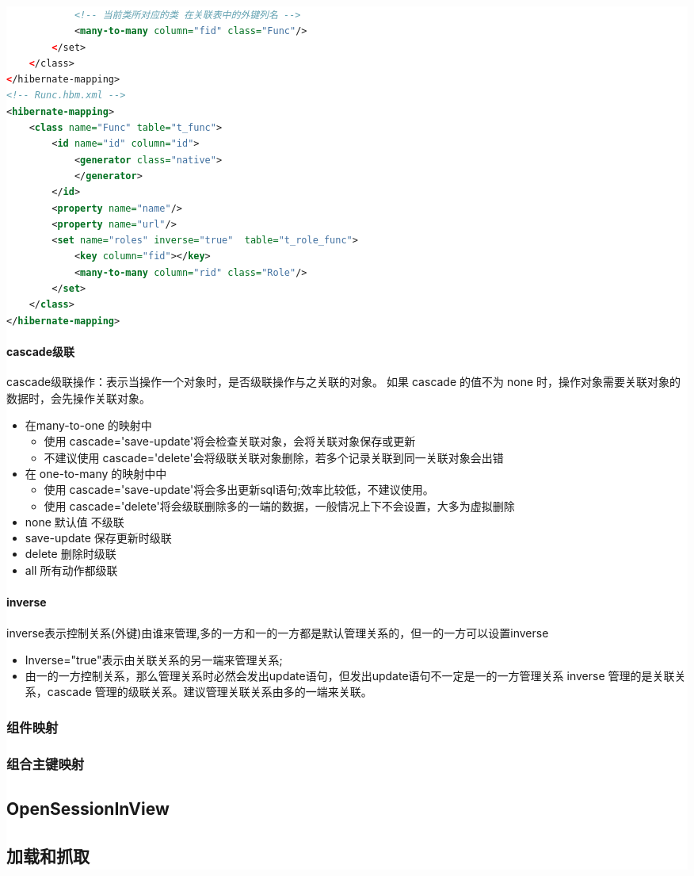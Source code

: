 ```xml
            <!-- 当前类所对应的类 在关联表中的外键列名 -->
            <many-to-many column="fid" class="Func"/>
        </set>
    </class>
</hibernate-mapping>
<!-- Runc.hbm.xml -->
<hibernate-mapping>
    <class name="Func" table="t_func">
        <id name="id" column="id">
            <generator class="native">
            </generator>
        </id>
        <property name="name"/>
        <property name="url"/>
        <set name="roles" inverse="true"  table="t_role_func">
            <key column="fid"></key>
            <many-to-many column="rid" class="Role"/>
        </set>
    </class>
</hibernate-mapping>
```

#### cascade级联
cascade级联操作：表示当操作一个对象时，是否级联操作与之关联的对象。 如果 cascade 的值不为 none 时，操作对象需要关联对象的数据时，会先操作关联对象。
- 在many-to-one 的映射中
    - 使用 cascade='save-update'将会检查关联对象，会将关联对象保存或更新
    - 不建议使用 cascade='delete'会将级联关联对象删除，若多个记录关联到同一关联对象会出错
- 在 one-to-many 的映射中中
    - 使用 cascade='save-update'将会多出更新sql语句;效率比较低，不建议使用。 
    - 使用 cascade='delete'将会级联删除多的一端的数据，一般情况上下不会设置，大多为虚拟删除
- none 默认值  不级联
- save-update 保存更新时级联
- delete 删除时级联
- all 所有动作都级联 

#### inverse
inverse表示控制关系(外键)由谁来管理,多的一方和一的一方都是默认管理关系的，但一的一方可以设置inverse
- Inverse="true"表示由关联关系的另一端来管理关系;
- 由一的一方控制关系，那么管理关系时必然会发出update语句，但发出update语句不一定是一的一方管理关系
inverse 管理的是关联关系，cascade 管理的级联关系。建议管理关联关系由多的一端来关联。

### 组件映射

### 组合主键映射



## OpenSessionInView

## 加载和抓取
